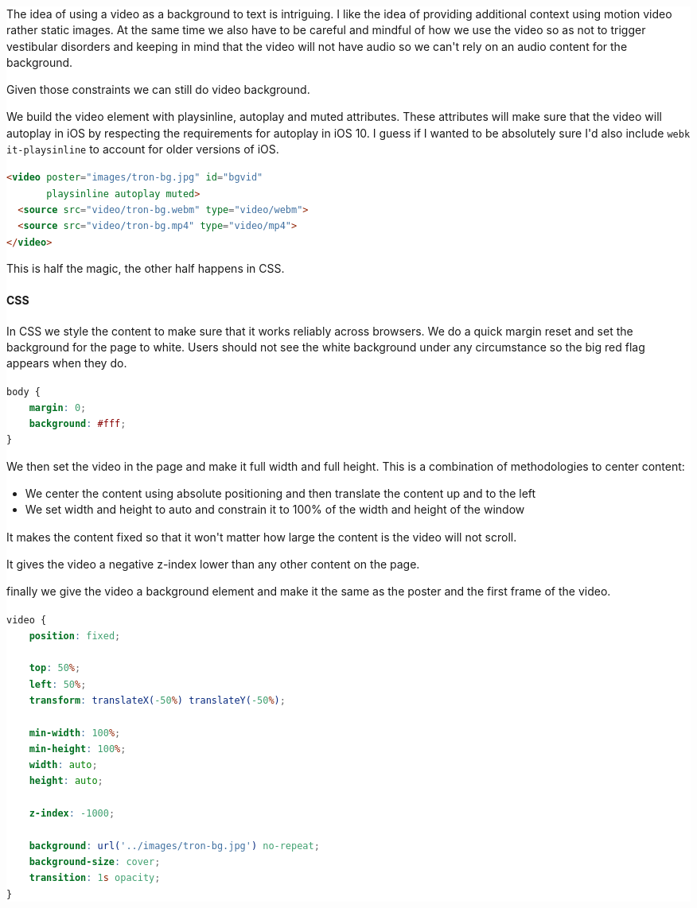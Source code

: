 The idea of using a video as a background to text is intriguing. I like the idea of providing additional context using motion video rather static images. At the same time we also have to be careful and mindful of how we use the video so as not to trigger vestibular disorders and keeping in mind that the video will not have audio so we can't rely on an audio content for the background. 
 
Given those constraints we can still do video background.
  
We build the video element with playsinline, autoplay and muted attributes. These attributes will make sure that the video will autoplay in iOS by respecting the requirements for autoplay in iOS 10. I guess if I wanted to be absolutely sure I'd also include `webkit-playsinline` to account for older versions of iOS. 

```html
<video poster="images/tron-bg.jpg" id="bgvid" 
       playsinline autoplay muted>
  <source src="video/tron-bg.webm" type="video/webm">
  <source src="video/tron-bg.mp4" type="video/mp4">
</video>
```

This is half the magic, the other half happens in CSS.
 
#### CSS

In CSS we style the content to make sure that it works reliably across browsers. We do a quick margin reset and set the background for the page to white. Users should not see the white background under any circumstance so the big red flag appears when they do. 

```css
body {
    margin: 0;
    background: #fff;
}
```

We then set the video in the page and make it full width and full height. This is a combination of methodologies to center content:

* We center the content using absolute positioning and then translate the content up and to the left
* We set width and height to auto and constrain it to 100% of the width and height of the window

It makes the content fixed so that it won't matter how large the content is the video will not scroll. 
 
It gives the video a negative z-index lower than any other content on the page. 

finally we give the video a background element and make it the same as the poster and the first frame of the video. 

```css
video {
    position: fixed;
    
    top: 50%;
    left: 50%;
    transform: translateX(-50%) translateY(-50%); 
    
    min-width: 100%;
    min-height: 100%;
    width: auto;
    height: auto;
    
    z-index: -1000;

    background: url('../images/tron-bg.jpg') no-repeat;
    background-size: cover;
    transition: 1s opacity;
}
```
